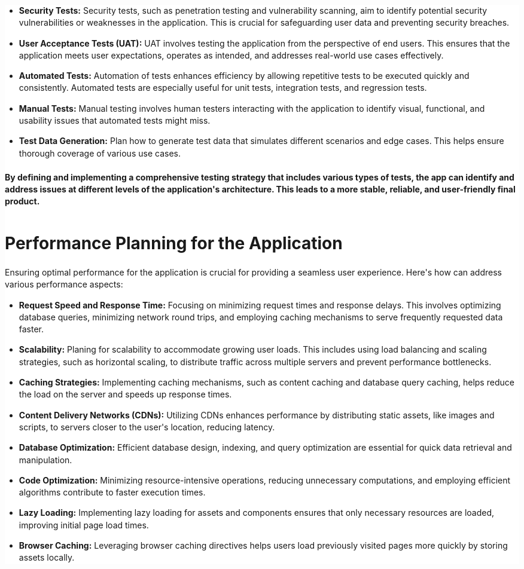 - **Security Tests:** Security tests, such as penetration testing and vulnerability scanning, aim to identify potential security vulnerabilities or weaknesses in the application. This is crucial for safeguarding user data and preventing security breaches.

- **User Acceptance Tests (UAT):** UAT involves testing the application from the perspective of end users. This ensures that the application meets user expectations, operates as intended, and addresses real-world use cases effectively.

- **Automated Tests:** Automation of tests enhances efficiency by allowing repetitive tests to be executed quickly and consistently. Automated tests are especially useful for unit tests, integration tests, and regression tests.

- **Manual Tests:** Manual testing involves human testers interacting with the application to identify visual, functional, and usability issues that automated tests might miss.

- **Test Data Generation:** Plan how to generate test data that simulates different scenarios and edge cases. This helps ensure thorough coverage of various use cases.

#### By defining and implementing a comprehensive testing strategy that includes various types of tests, the app can identify and address issues at different levels of the application's architecture. This leads to a more stable, reliable, and user-friendly final product.

#
# Performance Planning for the Application

Ensuring optimal performance for the application is crucial for providing a seamless user experience. Here's how can address various performance aspects:

- **Request Speed and Response Time:** Focusing on minimizing request times and response delays. This involves optimizing database queries, minimizing network round trips, and employing caching mechanisms to serve frequently requested data faster.

- **Scalability:** Planing for scalability to accommodate growing user loads. This includes using load balancing and scaling strategies, such as horizontal scaling, to distribute traffic across multiple servers and prevent performance bottlenecks.

- **Caching Strategies:** Implementing caching mechanisms, such as content caching and database query caching, helps reduce the load on the server and speeds up response times.

- **Content Delivery Networks (CDNs):** Utilizing CDNs enhances performance by distributing static assets, like images and scripts, to servers closer to the user's location, reducing latency.

- **Database Optimization:** Efficient database design, indexing, and query optimization are essential for quick data retrieval and manipulation.

- **Code Optimization:** Minimizing resource-intensive operations, reducing unnecessary computations, and employing efficient algorithms contribute to faster execution times.

- **Lazy Loading:** Implementing lazy loading for assets and components ensures that only necessary resources are loaded, improving initial page load times.

- **Browser Caching:** Leveraging browser caching directives helps users load previously visited pages more quickly by storing assets locally.
